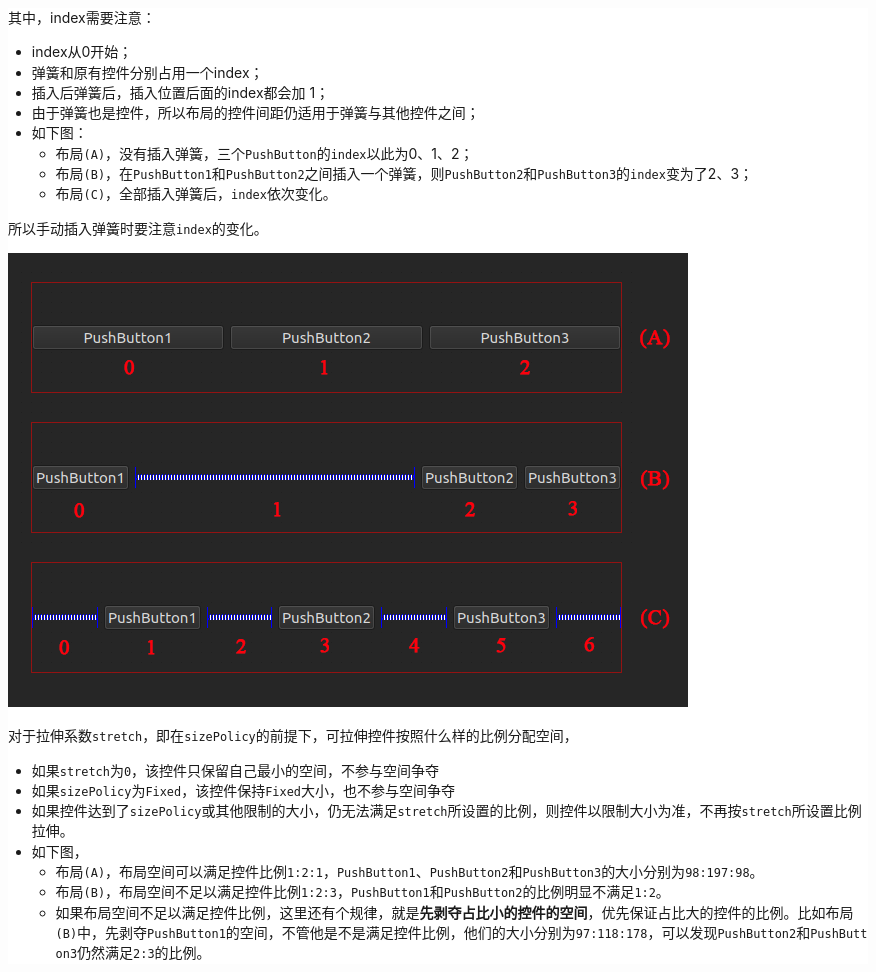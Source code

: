 其中，index需要注意：

-   index从0开始；
-   弹簧和原有控件分别占用一个index；
-   插入后弹簧后，插入位置后面的index都会加 1；
-   由于弹簧也是控件，所以布局的控件间距仍适用于弹簧与其他控件之间；
-   如下图：
    -   布局`(A)`，没有插入弹簧，三个`PushButton`的`index`以此为0、1、2；
    -   布局`(B)`，在`PushButton1`和`PushButton2`之间插入一个弹簧，则`PushButton2`和`PushButton3`的`index`变为了2、3；
    -   布局`(C)`，全部插入弹簧后，`index`依次变化。


所以手动插入弹簧时要注意`index`的变化。

![2022-12-08-23-21-06](img/2022-12-08-23-21-06.png)



对于拉伸系数`stretch`，即在`sizePolicy`的前提下，可拉伸控件按照什么样的比例分配空间，

- 如果`stretch`为`0`，该控件只保留自己最小的空间，不参与空间争夺
- 如果`sizePolicy`为`Fixed`，该控件保持`Fixed`大小，也不参与空间争夺
- 如果控件达到了`sizePolicy`或其他限制的大小，仍无法满足`stretch`所设置的比例，则控件以限制大小为准，不再按`stretch`所设置比例拉伸。
- 如下图，
    - 布局`(A)`，布局空间可以满足控件比例`1:2:1`，`PushButton1`、`PushButton2`和`PushButton3`的大小分别为`98:197:98`。
    - 布局`(B)`，布局空间不足以满足控件比例`1:2:3`，`PushButton1`和`PushButton2`的比例明显不满足`1:2`。
    - 如果布局空间不足以满足控件比例，这里还有个规律，就是**先剥夺占比小的控件的空间**，优先保证占比大的控件的比例。比如布局`(B)`中，先剥夺`PushButton1`的空间，不管他是不是满足控件比例，他们的大小分别为`97:118:178`，可以发现`PushButton2`和`PushButton3`仍然满足`2:3`的比例。
